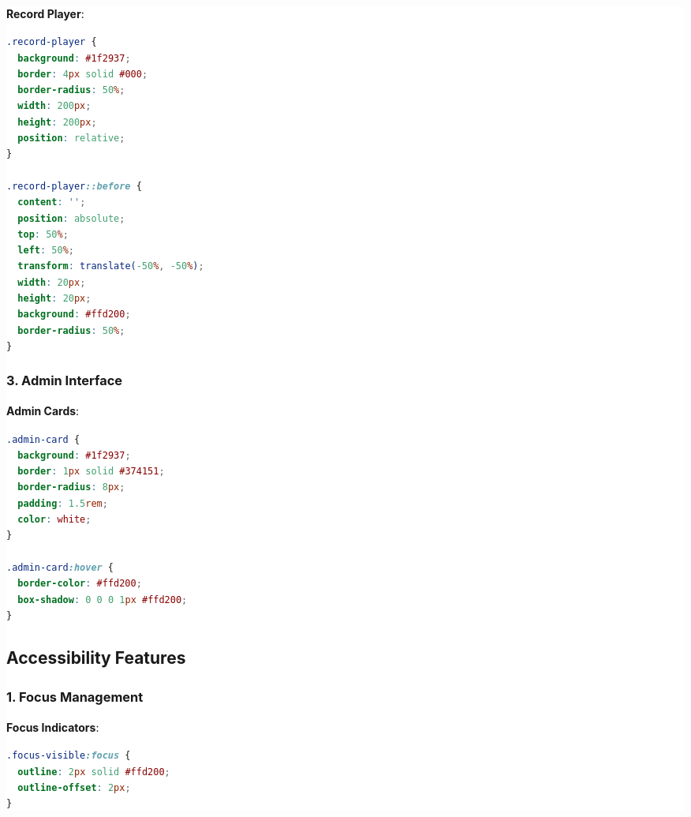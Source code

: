 **Record Player**:
```css
.record-player {
  background: #1f2937;
  border: 4px solid #000;
  border-radius: 50%;
  width: 200px;
  height: 200px;
  position: relative;
}

.record-player::before {
  content: '';
  position: absolute;
  top: 50%;
  left: 50%;
  transform: translate(-50%, -50%);
  width: 20px;
  height: 20px;
  background: #ffd200;
  border-radius: 50%;
}
```

### 3. Admin Interface
**Admin Cards**:
```css
.admin-card {
  background: #1f2937;
  border: 1px solid #374151;
  border-radius: 8px;
  padding: 1.5rem;
  color: white;
}

.admin-card:hover {
  border-color: #ffd200;
  box-shadow: 0 0 0 1px #ffd200;
}
```

## Accessibility Features

### 1. Focus Management
**Focus Indicators**:
```css
.focus-visible:focus {
  outline: 2px solid #ffd200;
  outline-offset: 2px;
}
```
